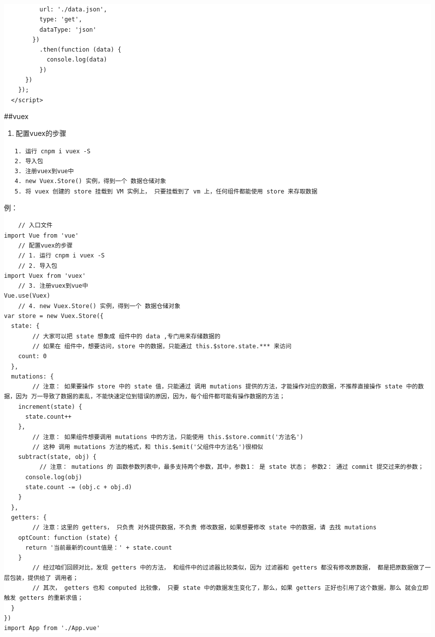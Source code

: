 ```
          url: './data.json',
          type: 'get',
          dataType: 'json'
        })
          .then(function (data) {
            console.log(data)
          })
      })
    });
  </script>
```

##vuex
1. 配置vuex的步骤
```
   1. 运行 cnpm i vuex -S 
   2. 导入包
   3. 注册vuex到vue中
   4. new Vuex.Store() 实例，得到一个 数据仓储对象
   5. 将 vuex 创建的 store 挂载到 VM 实例上， 只要挂载到了 vm 上，任何组件都能使用 store 来存取数据
```
例：
```
    // 入口文件
import Vue from 'vue'
    // 配置vuex的步骤
    // 1. 运行 cnpm i vuex -S 
    // 2. 导入包
import Vuex from 'vuex'
    // 3. 注册vuex到vue中
Vue.use(Vuex)
    // 4. new Vuex.Store() 实例，得到一个 数据仓储对象
var store = new Vuex.Store({
  state: {
        // 大家可以把 state 想象成 组件中的 data ,专门用来存储数据的
        // 如果在 组件中，想要访问，store 中的数据，只能通过 this.$store.state.*** 来访问
    count: 0
  },
  mutations: {
        // 注意： 如果要操作 store 中的 state 值，只能通过 调用 mutations 提供的方法，才能操作对应的数据，不推荐直接操作 state 中的数据，因为 万一导致了数据的紊乱，不能快速定位到错误的原因，因为，每个组件都可能有操作数据的方法；
    increment(state) {
      state.count++
    },
        // 注意： 如果组件想要调用 mutations 中的方法，只能使用 this.$store.commit('方法名')
        // 这种 调用 mutations 方法的格式，和 this.$emit('父组件中方法名')很相似
    subtract(state, obj) {
          // 注意： mutations 的 函数参数列表中，最多支持两个参数，其中，参数1： 是 state 状态； 参数2： 通过 commit 提交过来的参数；
      console.log(obj)
      state.count -= (obj.c + obj.d)
    }
  },
  getters: {
        // 注意：这里的 getters， 只负责 对外提供数据，不负责 修改数据，如果想要修改 state 中的数据，请 去找 mutations
    optCount: function (state) {
      return '当前最新的count值是：' + state.count
    }
        // 经过咱们回顾对比，发现 getters 中的方法， 和组件中的过滤器比较类似，因为 过滤器和 getters 都没有修改原数据， 都是把原数据做了一层包装，提供给了 调用者；
        // 其次， getters 也和 computed 比较像， 只要 state 中的数据发生变化了，那么，如果 getters 正好也引用了这个数据，那么 就会立即触发 getters 的重新求值；
  }
})
import App from './App.vue'

```